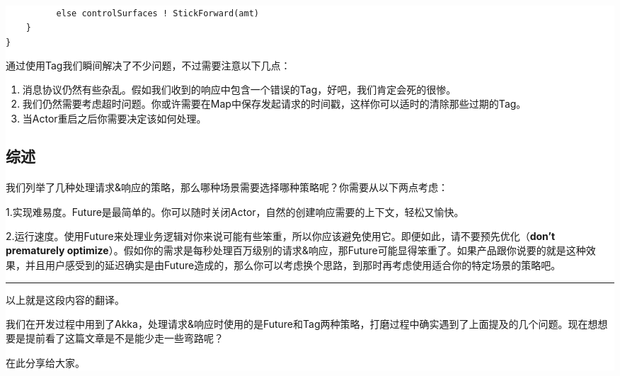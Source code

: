               else controlSurfaces ! StickForward(amt)
		} 
	}

通过使用Tag我们瞬间解决了不少问题，不过需要注意以下几点：

 1. 消息协议仍然有些杂乱。假如我们收到的响应中包含一个错误的Tag，好吧，我们肯定会死的很惨。
 2. 我们仍然需要考虑超时问题。你或许需要在Map中保存发起请求的时间戳，这样你可以适时的清除那些过期的Tag。
 3. 当Actor重启之后你需要决定该如何处理。

综述
---
我们列举了几种处理请求&响应的策略，那么哪种场景需要选择哪种策略呢？你需要从以下两点考虑：

1.实现难易度。Future是最简单的。你可以随时关闭Actor，自然的创建响应需要的上下文，轻松又愉快。

2.运行速度。使用Future来处理业务逻辑对你来说可能有些笨重，所以你应该避免使用它。即便如此，请不要预先优化（**don’t prematurely optimize**）。假如你的需求是每秒处理百万级别的请求&响应，那Future可能显得笨重了。如果产品跟你说要的就是这种效果，并且用户感受到的延迟确实是由Future造成的，那么你可以考虑换个思路，到那时再考虑使用适合你的特定场景的策略吧。


----------
以上就是这段内容的翻译。

我们在开发过程中用到了Akka，处理请求&响应时使用的是Future和Tag两种策略，打磨过程中确实遇到了上面提及的几个问题。现在想想要是提前看了这篇文章是不是能少走一些弯路呢？

在此分享给大家。